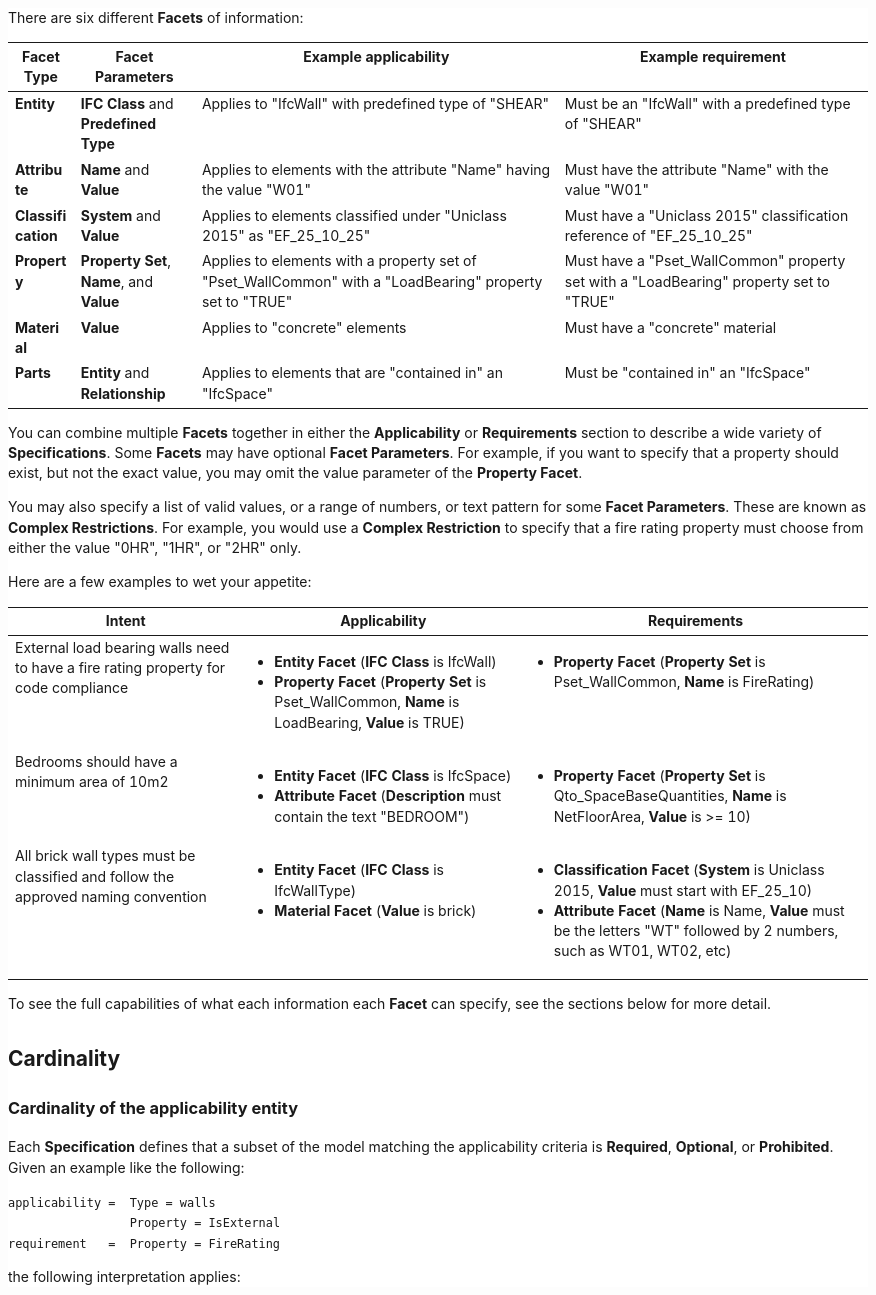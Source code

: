 There are six different **Facets** of information:

| Facet Type         | Facet Parameters                          | Example applicability                                                                                    | Example requirement                                                                    |
| ------------------ | ----------------------------------------- | -------------------------------------------------------------------------------------------------------- | -------------------------------------------------------------------------------------- |
| **Entity**         | **IFC Class** and **Predefined Type**     | Applies to "IfcWall" with predefined type of "SHEAR"                                                     | Must be an "IfcWall" with a predefined type of "SHEAR"                                 |
| **Attribute**      | **Name** and **Value**                    | Applies to elements with the attribute "Name" having the value "W01"                                     | Must have the attribute "Name" with the value "W01"                                    |
| **Classification** | **System** and **Value**                  | Applies to elements classified under "Uniclass 2015" as "EF_25_10_25"                                    | Must have a "Uniclass 2015" classification reference of "EF_25_10_25"                  |
| **Property**       | **Property Set**, **Name**, and **Value** | Applies to elements with a property set of "Pset_WallCommon" with a "LoadBearing" property set to "TRUE" | Must have a "Pset_WallCommon" property set with a "LoadBearing" property set to "TRUE" |
| **Material**       | **Value**                                 | Applies to "concrete" elements                                                                           | Must have a "concrete" material                                                        |
| **Parts**          | **Entity** and **Relationship**           | Applies to elements that are "contained in" an "IfcSpace"                                                | Must be "contained in" an "IfcSpace"                                                   |

You can combine multiple **Facets** together in either the **Applicability** or **Requirements** section to describe a wide variety of **Specifications**.
Some **Facets** may have optional **Facet Parameters**.
For example, if you want to specify that a property should exist, but not the exact value, you may omit the value parameter of the **Property Facet**.

You may also specify a list of valid values, or a range of numbers, or text pattern for some **Facet Parameters**. These are known as **Complex Restrictions**.
For example, you would use a **Complex Restriction** to specify that a fire rating property must choose from either the value "0HR", "1HR", or "2HR" only.

Here are a few examples to wet your appetite:

| Intent                                                                              | Applicability                                                                                                                                                              | Requirements                                                                                                                                                                                                                                   |
| ----------------------------------------------------------------------------------- | -------------------------------------------------------------------------------------------------------------------------------------------------------------------------- | ---------------------------------------------------------------------------------------------------------------------------------------------------------------------------------------------------------------------------------------------- |
| External load bearing walls need to have a fire rating property for code compliance | <ul><li>**Entity Facet** (**IFC Class** is IfcWall)</li><li>**Property Facet** (**Property Set** is Pset_WallCommon, **Name** is LoadBearing, **Value** is TRUE)</li></ul> | <ul><li>**Property Facet** (**Property Set** is Pset_WallCommon, **Name** is FireRating)</li></ul>                                                                                                                                             |
| Bedrooms should have a minimum area of 10m2                                         | <ul><li>**Entity Facet** (**IFC Class** is IfcSpace)</li><li>**Attribute Facet** (**Description** must contain the text "BEDROOM")</li></ul>                               | <ul><li>**Property Facet** (**Property Set** is Qto_SpaceBaseQuantities, **Name** is NetFloorArea, **Value** is >= 10)</li></ul>                                                                                                               |
| All brick wall types must be classified and follow the approved naming convention   | <ul><li>**Entity Facet** (**IFC Class** is IfcWallType)</li><li>**Material Facet** (**Value** is brick)</li></ul>                                                          | <ul><li>**Classification Facet** (**System** is Uniclass 2015, **Value** must start with EF_25_10)</li><li>**Attribute Facet** (**Name** is Name, **Value** must be the letters "WT" followed by 2 numbers, such as WT01, WT02, etc)</li></ul> |

To see the full capabilities of what each information each **Facet** can specify, see the sections below for more detail.

## Cardinality

### Cardinality of the applicability entity

Each **Specification** defines that a subset of the model matching the applicability criteria is **Required**, **Optional**, or **Prohibited**.
Given an example like the following:

```txt
applicability =  Type = walls 
                 Property = IsExternal
requirement   =  Property = FireRating
```

the following interpretation applies:
